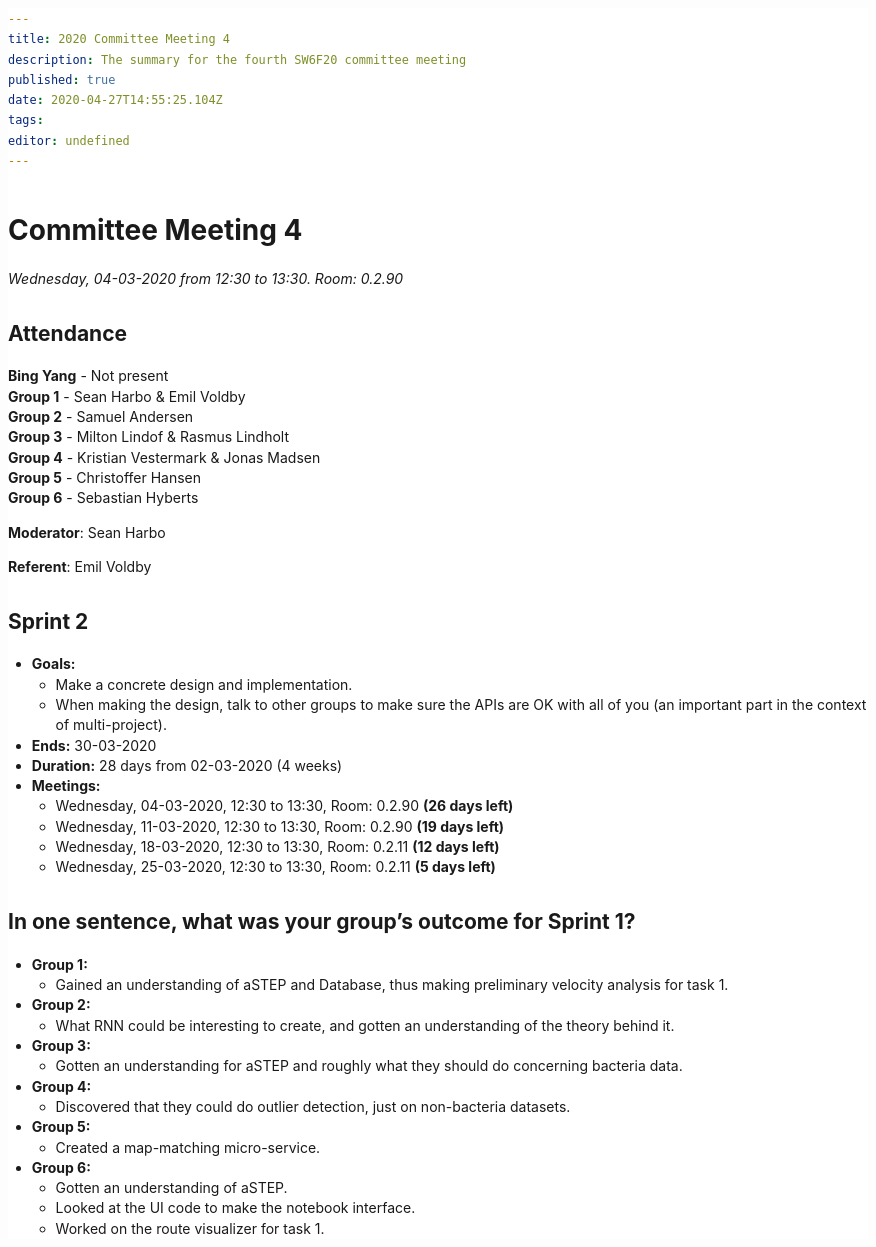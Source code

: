 ```yaml
---
title: 2020 Committee Meeting 4
description: The summary for the fourth SW6F20 committee meeting
published: true
date: 2020-04-27T14:55:25.104Z
tags: 
editor: undefined
---
```


# Committee Meeting 4
*Wednesday, 04-03-2020 from 12:30 to 13:30. Room: 0.2.90*

## Attendance
**Bing Yang** - Not present  
**Group 1** - Sean Harbo & Emil Voldby  
**Group 2** - Samuel Andersen  
**Group 3** - Milton Lindof & Rasmus Lindholt  
**Group 4** - Kristian Vestermark & Jonas Madsen  
**Group 5** - Christoffer Hansen  
**Group 6** - Sebastian Hyberts  
  
**Moderator**: Sean Harbo

**Referent**: Emil Voldby


## Sprint 2
- **Goals:**
	- Make a concrete design and implementation.
	- When making the design, talk to other groups to make sure the APIs are OK with all of you (an important part in the context of multi-project).
- **Ends:** 30-03-2020
- **Duration:** 28 days from 02-03-2020 (4 weeks)
- **Meetings:**
  * Wednesday, 04-03-2020, 12:30 to 13:30, Room: 0.2.90 **(26 days left)**
  * Wednesday, 11-03-2020, 12:30 to 13:30, Room: 0.2.90 **(19 days left)**
  * Wednesday, 18-03-2020, 12:30 to 13:30, Room: 0.2.11 **(12 days left)**
  * Wednesday, 25-03-2020, 12:30 to 13:30, Room: 0.2.11 **(5 days left)**


## In one sentence, what was your group’s outcome for Sprint 1?

-   **Group 1:**
    * Gained an understanding of aSTEP and Database, thus making
    preliminary velocity analysis for task 1.
-   **Group 2:** 
    * What RNN could be interesting to create, and gotten an
    understanding of the theory behind it.
-   **Group 3:** 
    * Gotten an understanding for aSTEP and roughly what they
    should do concerning bacteria data.
-   **Group 4:** 
    * Discovered that they could do outlier detection, just on
    non-bacteria datasets.
-   **Group 5:**
    * Created a map-matching micro-service.
-   **Group 6:**
    * Gotten an understanding of aSTEP.
    * Looked at the UI code to make the notebook interface. 
    * Worked on the route visualizer for task 1.